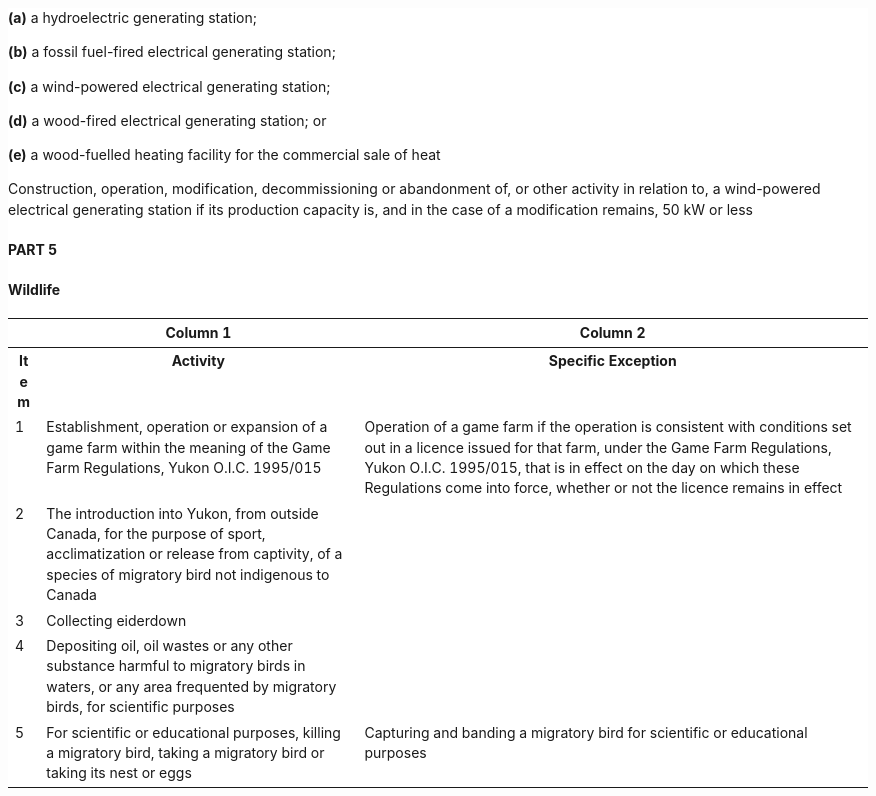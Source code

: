 **(a)** a hydroelectric generating station;



**(b)** a fossil fuel-fired electrical generating station;



**(c)** a wind-powered electrical generating station;



**(d)** a wood-fired electrical generating station; or



**(e)** a wood-fuelled heating facility for the commercial sale of heat



</td>
<td>Construction, operation, modification, decommissioning or abandonment of, or other activity in relation to, a wind-powered electrical generating station if its production capacity is, and in the case of a modification remains, 50 kW or less</td>
</tr>
</table>

#### PART 5
<table>
<h4>Wildlife</h4>
<tr>
<th></th>
<th>Column 1</th>
<th>Column 2</th>
</tr>
<tr>
<th>Item</th>
<th>Activity</th>
<th>Specific Exception</th>
</tr>
<tr>
<td>1</td>
<td>Establishment, operation or expansion of a game farm within the meaning of the Game Farm Regulations, Yukon O.I.C. 1995/015</td>
<td>Operation of a game farm if the operation is consistent with conditions set out in a licence issued for that farm, under the Game Farm Regulations, Yukon O.I.C. 1995/015, that is in effect on the day on which these Regulations come into force, whether or not the licence remains in effect</td>
</tr>
<tr>
<td>2</td>
<td>The introduction into Yukon, from outside Canada, for the purpose of sport, acclimatization or release from captivity, of a species of migratory bird not indigenous to Canada</td>
<td></td>
</tr>
<tr>
<td>3</td>
<td>Collecting eiderdown</td>
<td></td>
</tr>
<tr>
<td>4</td>
<td>Depositing oil, oil wastes or any other substance harmful to migratory birds in waters, or any area frequented by migratory birds, for scientific purposes</td>
<td></td>
</tr>
<tr>
<td>5</td>
<td>For scientific or educational purposes, killing a migratory bird, taking a migratory bird or taking its nest or eggs</td>
<td>Capturing and banding a migratory bird for scientific or educational purposes</td>